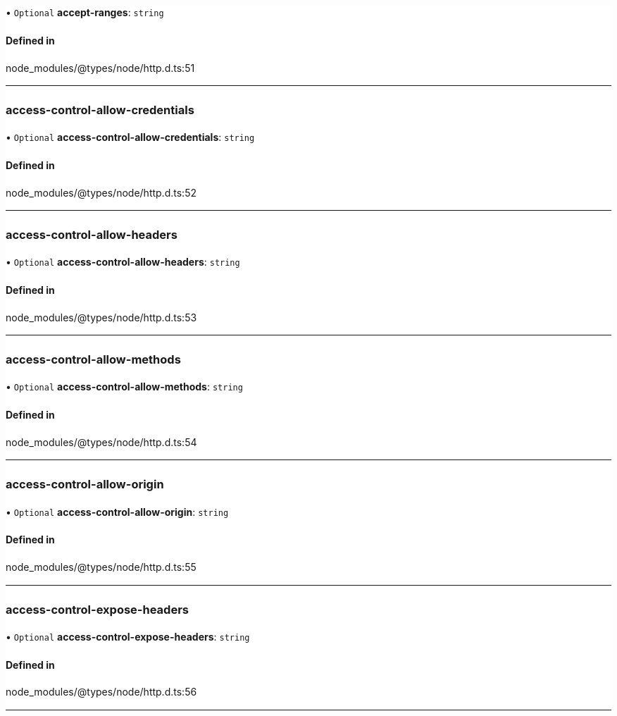 • `Optional` **accept-ranges**: `string`

#### Defined in

node_modules/@types/node/http.d.ts:51

___

### access-control-allow-credentials

• `Optional` **access-control-allow-credentials**: `string`

#### Defined in

node_modules/@types/node/http.d.ts:52

___

### access-control-allow-headers

• `Optional` **access-control-allow-headers**: `string`

#### Defined in

node_modules/@types/node/http.d.ts:53

___

### access-control-allow-methods

• `Optional` **access-control-allow-methods**: `string`

#### Defined in

node_modules/@types/node/http.d.ts:54

___

### access-control-allow-origin

• `Optional` **access-control-allow-origin**: `string`

#### Defined in

node_modules/@types/node/http.d.ts:55

___

### access-control-expose-headers

• `Optional` **access-control-expose-headers**: `string`

#### Defined in

node_modules/@types/node/http.d.ts:56

___
